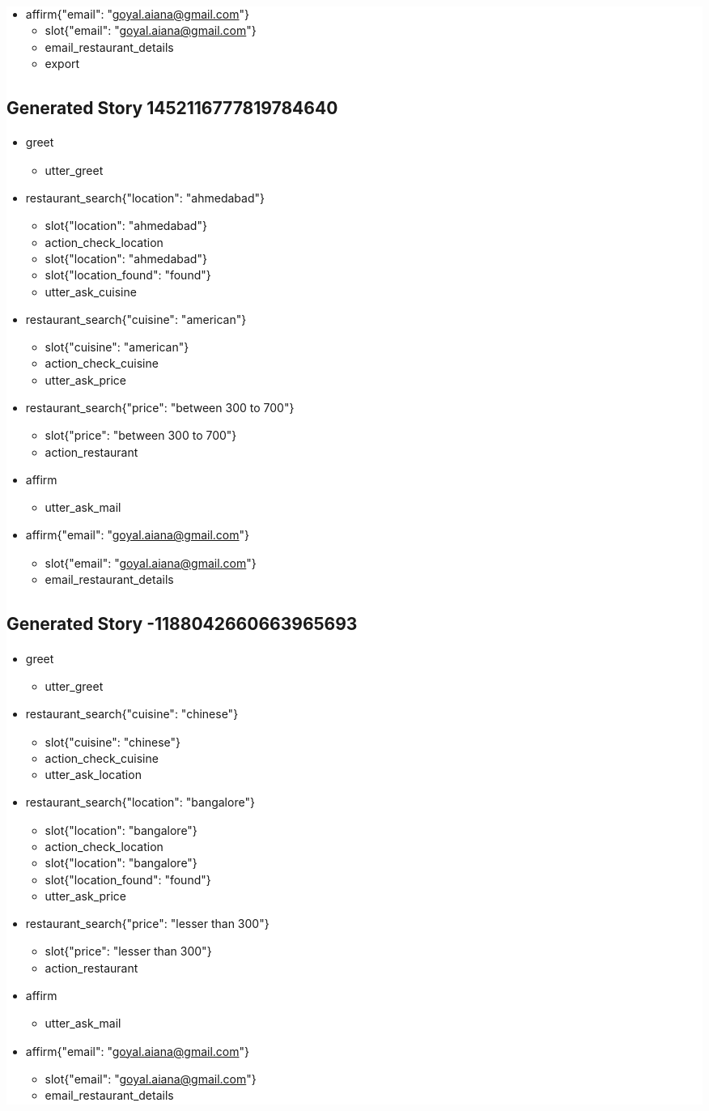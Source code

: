 
* affirm{"email": "goyal.aiana@gmail.com"}
    - slot{"email": "goyal.aiana@gmail.com"}
    - email_restaurant_details
    - export

## Generated Story 1452116777819784640
* greet
    - utter_greet
* restaurant_search{"location": "ahmedabad"}
    - slot{"location": "ahmedabad"}
    - action_check_location
    - slot{"location": "ahmedabad"}
    - slot{"location_found": "found"}
    - utter_ask_cuisine
* restaurant_search{"cuisine": "american"}
    - slot{"cuisine": "american"}
    - action_check_cuisine
    - utter_ask_price
* restaurant_search{"price": "between 300 to 700"}
    - slot{"price": "between 300 to 700"}
    - action_restaurant

* affirm
    - utter_ask_mail
* affirm{"email": "goyal.aiana@gmail.com"}
    - slot{"email": "goyal.aiana@gmail.com"}
    - email_restaurant_details


## Generated Story -1188042660663965693
* greet
    - utter_greet
* restaurant_search{"cuisine": "chinese"}
    - slot{"cuisine": "chinese"}
    - action_check_cuisine
    - utter_ask_location
* restaurant_search{"location": "bangalore"}
    - slot{"location": "bangalore"}
    - action_check_location
    - slot{"location": "bangalore"}
    - slot{"location_found": "found"}
    - utter_ask_price
* restaurant_search{"price": "lesser than 300"}
    - slot{"price": "lesser than 300"}
    - action_restaurant

* affirm
    - utter_ask_mail
* affirm{"email": "goyal.aiana@gmail.com"}
    - slot{"email": "goyal.aiana@gmail.com"}
    - email_restaurant_details
